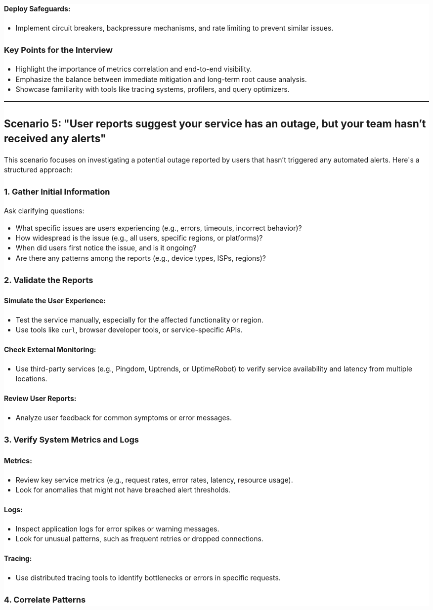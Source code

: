 #### Deploy Safeguards:
- Implement circuit breakers, backpressure mechanisms, and rate limiting to prevent similar issues.

### Key Points for the Interview
- Highlight the importance of metrics correlation and end-to-end visibility.
- Emphasize the balance between immediate mitigation and long-term root cause analysis.
- Showcase familiarity with tools like tracing systems, profilers, and query optimizers.

---

## Scenario 5: "User reports suggest your service has an outage, but your team hasn’t received any alerts"

This scenario focuses on investigating a potential outage reported by users that hasn’t triggered any automated alerts. Here's a structured approach:

### 1. Gather Initial Information
Ask clarifying questions:
- What specific issues are users experiencing (e.g., errors, timeouts, incorrect behavior)?
- How widespread is the issue (e.g., all users, specific regions, or platforms)?
- When did users first notice the issue, and is it ongoing?
- Are there any patterns among the reports (e.g., device types, ISPs, regions)?

### 2. Validate the Reports

#### Simulate the User Experience:
- Test the service manually, especially for the affected functionality or region.
- Use tools like `curl`, browser developer tools, or service-specific APIs.

#### Check External Monitoring:
- Use third-party services (e.g., Pingdom, Uptrends, or UptimeRobot) to verify service availability and latency from multiple locations.

#### Review User Reports:
- Analyze user feedback for common symptoms or error messages.

### 3. Verify System Metrics and Logs

#### Metrics:
- Review key service metrics (e.g., request rates, error rates, latency, resource usage).
- Look for anomalies that might not have breached alert thresholds.

#### Logs:
- Inspect application logs for error spikes or warning messages.
- Look for unusual patterns, such as frequent retries or dropped connections.

#### Tracing:
- Use distributed tracing tools to identify bottlenecks or errors in specific requests.

### 4. Correlate Patterns
